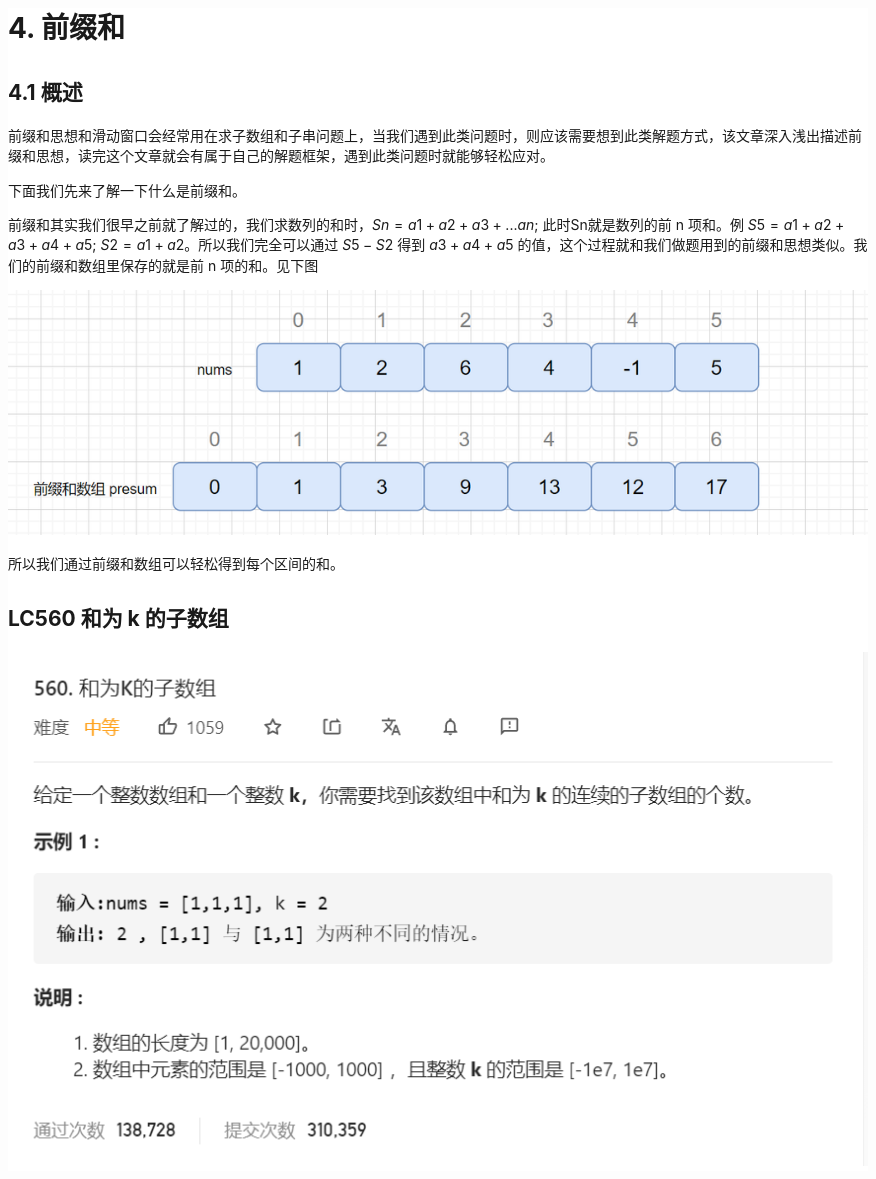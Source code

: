# 4. 前缀和

## 4.1 概述

前缀和思想和滑动窗口会经常用在求子数组和子串问题上，当我们遇到此类问题时，则应该需要想到此类解题方式，该文章深入浅出描述前缀和思想，读完这个文章就会有属于自己的解题框架，遇到此类问题时就能够轻松应对。

下面我们先来了解一下什么是前缀和。

前缀和其实我们很早之前就了解过的，我们求数列的和时，$Sn = a1+a2+a3+...an$; 此时Sn就是数列的前 n 项和。例 $S5 = a1 + a2 + a3 + a4 + a5$; $S2 = a1 + a2$。所以我们完全可以通过 $S5-S2$ 得到 $a3+a4+a5$ 的值，这个过程就和我们做题用到的前缀和思想类似。我们的前缀和数组里保存的就是前 n 项的和。见下图

![](./imgs/presum1.png)

所以我们通过前缀和数组可以轻松得到每个区间的和。

## LC560 和为 k 的子数组

![](./imgs/lc560q.png)
